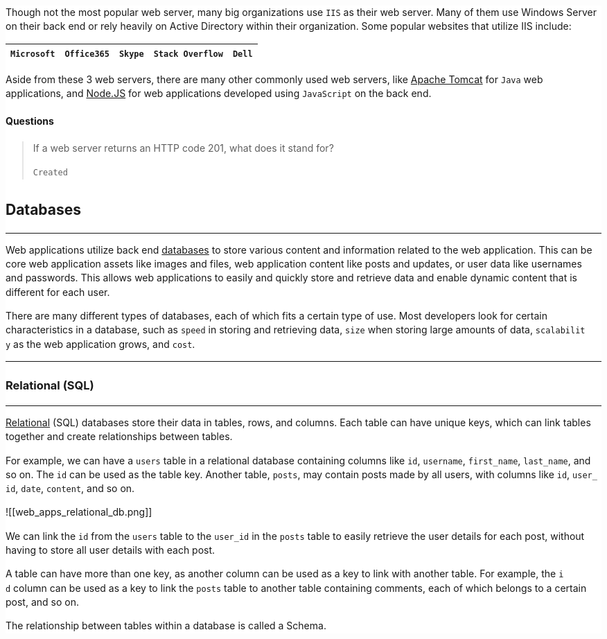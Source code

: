 Though not the most popular web server, many big organizations use `IIS` as their web server. Many of them use Windows Server on their back end or rely heavily on Active Directory within their organization. Some popular websites that utilize IIS include:

| `Microsoft` | `Office365` | `Skype` | `Stack Overflow` | `Dell` |
| --- | --- | --- | --- | --- |

Aside from these 3 web servers, there are many other commonly used web servers, like [Apache Tomcat](https://tomcat.apache.org/) for `Java` web applications, and [Node.JS](https://nodejs.org/en/) for web applications developed using `JavaScript` on the back end.

#### Questions

>If a web server returns an HTTP code 201, what does it stand for?
>
>`Created`

## Databases

* * * * *

Web applications utilize back end [databases](https://en.wikipedia.org/wiki/Database) to store various content and information related to the web application. This can be core web application assets like images and files, web application content like posts and updates, or user data like usernames and passwords. This allows web applications to easily and quickly store and retrieve data and enable dynamic content that is different for each user.

There are many different types of databases, each of which fits a certain type of use. Most developers look for certain characteristics in a database, such as `speed` in storing and retrieving data, `size` when storing large amounts of data, `scalability` as the web application grows, and `cost`.

* * * * *

### Relational (SQL)
----------------

[Relational](https://en.wikipedia.org/wiki/Relational_database) (SQL) databases store their data in tables, rows, and columns. Each table can have unique keys, which can link tables together and create relationships between tables.

For example, we can have a `users` table in a relational database containing columns like `id`, `username`, `first_name`, `last_name`, and so on. The `id` can be used as the table key. Another table, `posts`, may contain posts made by all users, with columns like `id`, `user_id`, `date`, `content`, and so on.

![[web_apps_relational_db.png]]

We can link the `id` from the `users` table to the `user_id` in the `posts` table to easily retrieve the user details for each post, without having to store all user details with each post.

A table can have more than one key, as another column can be used as a key to link with another table. For example, the `id` column can be used as a key to link the `posts` table to another table containing comments, each of which belongs to a certain post, and so on.

The relationship between tables within a database is called a Schema.
